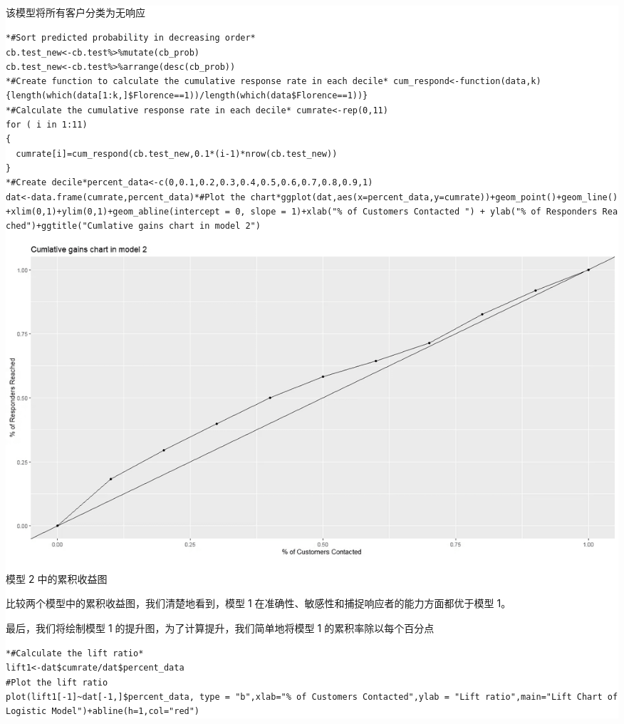 该模型将所有客户分类为无响应

```
*#Sort predicted probability in decreasing order*
cb.test_new<-cb.test%>%mutate(cb_prob)
cb.test_new<-cb.test%>%arrange(desc(cb_prob))
*#Create function to calculate the cumulative response rate in each decile* cum_respond<-function(data,k)
{length(which(data[1:k,]$Florence==1))/length(which(data$Florence==1))}
*#Calculate the cumulative response rate in each decile* cumrate<-rep(0,11)
for ( i in 1:11)
{
  cumrate[i]=cum_respond(cb.test_new,0.1*(i-1)*nrow(cb.test_new))
}
*#Create decile*percent_data<-c(0,0.1,0.2,0.3,0.4,0.5,0.6,0.7,0.8,0.9,1)
dat<-data.frame(cumrate,percent_data)*#Plot the chart*ggplot(dat,aes(x=percent_data,y=cumrate))+geom_point()+geom_line()+xlim(0,1)+ylim(0,1)+geom_abline(intercept = 0, slope = 1)+xlab("% of Customers Contacted ") + ylab("% of Responders Reached")+ggtitle("Cumlative gains chart in model 2")
```

![](img/a2fb8f89eda7b2efb1ab16dee6f39543.png)

模型 2 中的累积收益图

比较两个模型中的累积收益图，我们清楚地看到，模型 1 在准确性、敏感性和捕捉响应者的能力方面都优于模型 1。

最后，我们将绘制模型 1 的提升图，为了计算提升，我们简单地将模型 1 的累积率除以每个百分点

```
*#Calculate the lift ratio*
lift1<-dat$cumrate/dat$percent_data
#Plot the lift ratio
plot(lift1[-1]~dat[-1,]$percent_data, type = "b",xlab="% of Customers Contacted",ylab = "Lift ratio",main="Lift Chart of Logistic Model")+abline(h=1,col="red")
```
